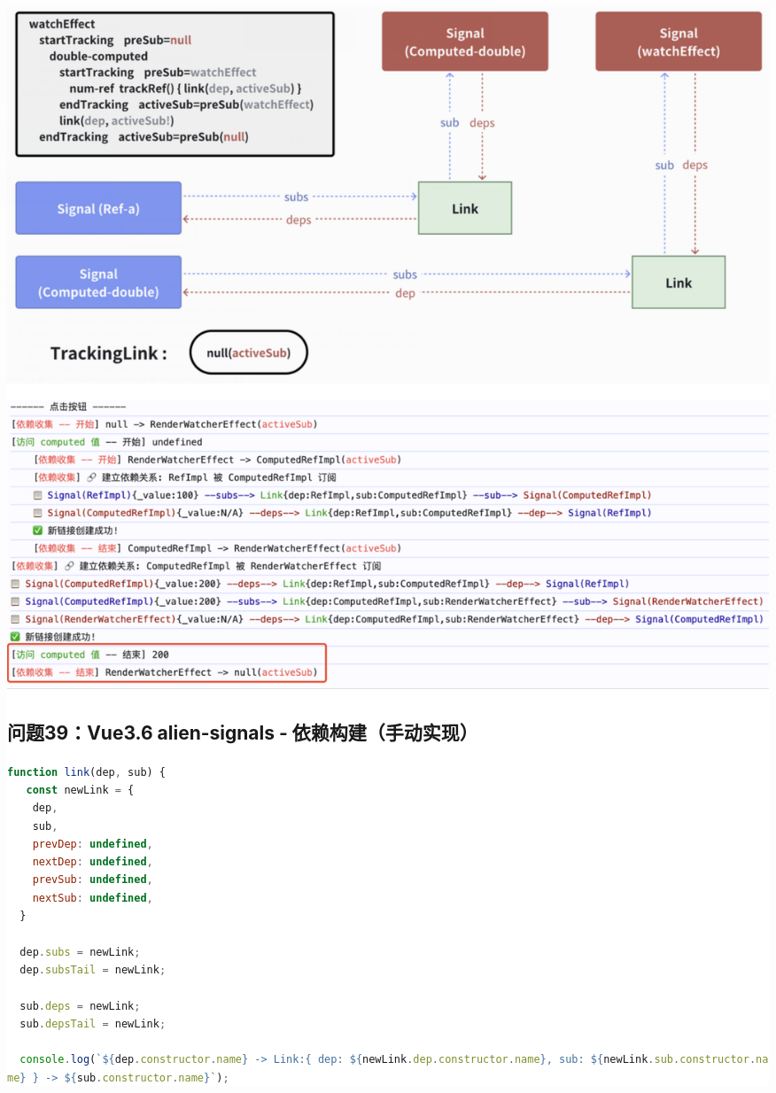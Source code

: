 ![](../public/WX20251016-162148@2x.png)

![](../public/WX20251016-162206@2x.png)

## 问题39：Vue3.6 alien-signals - 依赖构建（手动实现）

```js
function link(dep, sub) {​
   const newLink = {​
    dep,​
    sub,​
    prevDep: undefined,​
    nextDep: undefined,​
    prevSub: undefined,​
    nextSub: undefined,​
  }​
  ​
  dep.subs = newLink;​
  dep.subsTail = newLink;​
​
  sub.deps = newLink;​
  sub.depsTail = newLink;​
​
  console.log(`${dep.constructor.name} -> Link:{ dep: ${newLink.dep.constructor.name}, sub: ${newLink.sub.constructor.name} } -> ${sub.constructor.name}`);​
```